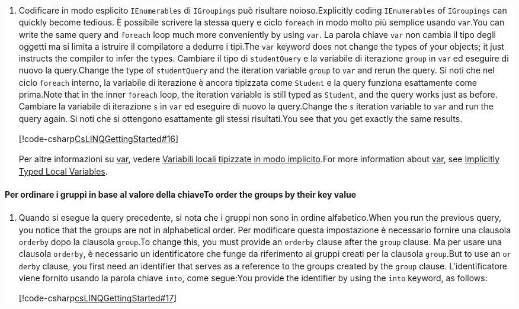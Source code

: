1. <span data-ttu-id="b2966-168">Codificare in modo esplicito `IEnumerables` di `IGroupings` può risultare noioso.</span><span class="sxs-lookup"><span data-stu-id="b2966-168">Explicitly coding `IEnumerables` of `IGroupings` can quickly become tedious.</span></span> <span data-ttu-id="b2966-169">È possibile scrivere la stessa query e ciclo `foreach` in modo molto più semplice usando `var`.</span><span class="sxs-lookup"><span data-stu-id="b2966-169">You can write the same query and `foreach` loop much more conveniently by using `var`.</span></span> <span data-ttu-id="b2966-170">La parola chiave `var` non cambia il tipo degli oggetti ma si limita a istruire il compilatore a dedurre i tipi.</span><span class="sxs-lookup"><span data-stu-id="b2966-170">The `var` keyword does not change the types of your objects; it just instructs the compiler to infer the types.</span></span> <span data-ttu-id="b2966-171">Cambiare il tipo di `studentQuery` e la variabile di iterazione `group` in `var` ed eseguire di nuovo la query.</span><span class="sxs-lookup"><span data-stu-id="b2966-171">Change the type of `studentQuery` and the iteration variable `group` to `var` and rerun the query.</span></span> <span data-ttu-id="b2966-172">Si noti che nel ciclo `foreach` interno, la variabile di iterazione è ancora tipizzata come `Student` e la query funziona esattamente come prima.</span><span class="sxs-lookup"><span data-stu-id="b2966-172">Note that in the inner `foreach` loop, the iteration variable is still typed as `Student`, and the query works just as before.</span></span> <span data-ttu-id="b2966-173">Cambiare la variabile di iterazione `s` in `var` ed eseguire di nuovo la query.</span><span class="sxs-lookup"><span data-stu-id="b2966-173">Change the `s` iteration variable to `var` and run the query again.</span></span> <span data-ttu-id="b2966-174">Si noti che si ottengono esattamente gli stessi risultati.</span><span class="sxs-lookup"><span data-stu-id="b2966-174">You see that you get exactly the same results.</span></span>  
  
     [!code-csharp[CsLINQGettingStarted#16](~/samples/snippets/csharp/VS_Snippets_VBCSharp/CsLINQGettingStarted/CS/Class1.cs#16)]  
  
     <span data-ttu-id="b2966-175">Per altre informazioni su [var](../../../language-reference/keywords/var.md), vedere [Variabili locali tipizzate in modo implicito](../../classes-and-structs/implicitly-typed-local-variables.md).</span><span class="sxs-lookup"><span data-stu-id="b2966-175">For more information about [var](../../../language-reference/keywords/var.md), see [Implicitly Typed Local Variables](../../classes-and-structs/implicitly-typed-local-variables.md).</span></span>  
  
#### <a name="to-order-the-groups-by-their-key-value"></a><span data-ttu-id="b2966-176">Per ordinare i gruppi in base al valore della chiave</span><span class="sxs-lookup"><span data-stu-id="b2966-176">To order the groups by their key value</span></span>  
  
1. <span data-ttu-id="b2966-177">Quando si esegue la query precedente, si nota che i gruppi non sono in ordine alfabetico.</span><span class="sxs-lookup"><span data-stu-id="b2966-177">When you run the previous query, you notice that the groups are not in alphabetical order.</span></span> <span data-ttu-id="b2966-178">Per modificare questa impostazione è necessario fornire una clausola `orderby` dopo la clausola `group`.</span><span class="sxs-lookup"><span data-stu-id="b2966-178">To change this, you must provide an `orderby` clause after the `group` clause.</span></span> <span data-ttu-id="b2966-179">Ma per usare una clausola `orderby`, è necessario un identificatore che funge da riferimento ai gruppi creati per la clausola `group`.</span><span class="sxs-lookup"><span data-stu-id="b2966-179">But to use an `orderby` clause, you first need an identifier that serves as a reference to the groups created by the `group` clause.</span></span> <span data-ttu-id="b2966-180">L'identificatore viene fornito usando la parola chiave `into`, come segue:</span><span class="sxs-lookup"><span data-stu-id="b2966-180">You provide the identifier by using the `into` keyword, as follows:</span></span>  
  
     [!code-csharp[csLINQGettingStarted#17](~/samples/snippets/csharp/VS_Snippets_VBCSharp/CsLINQGettingStarted/CS/Class1.cs#17)]  
  